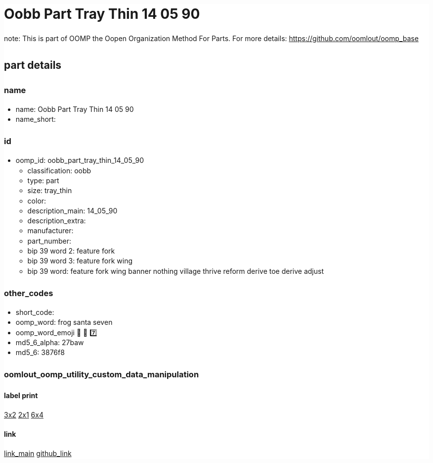 # Oobb Part Tray Thin 14 05 90  

note: This is part of OOMP the Oopen Organization Method For Parts. For more details: https://github.com/oomlout/oomp_base

##  part details





### name
* name: Oobb Part Tray Thin 14 05 90
* name_short: 
### id
* oomp_id: oobb_part_tray_thin_14_05_90
  * classification: oobb
  * type: part
  * size: tray_thin
  * color: 
  * description_main: 14_05_90
  * description_extra: 
  * manufacturer: 
  * part_number: 
  * bip 39 word 2: feature fork
  * bip 39 word 3: feature fork wing
  * bip 39 word: feature fork wing banner nothing village thrive reform derive toe derive adjust

### other_codes
* short_code: 
* oomp_word: frog santa seven
* oomp_word_emoji :frog: :santa: :seven:
* md5_6_alpha: 27baw
* md5_6: 3876f8






### oomlout_oomp_utility_custom_data_manipulation
#### label print
[3x2](http://192.168.1.245:1112/?label=oomp%2027baw)
[2x1](http://192.168.1.242:1112/?label=oomp%2027baw)
[6x4](http://192.168.1.55:1112/?label=oomp%2027baw)    

#### link

[link_main](https://github.com/oomlout/oomlout_oomp_current_version_messy/tree/main/parts/oobb_part_tray_thin_14_05_90) [github_link](https://github.com/oomlout/oomlout_oomp_part_src/tree/main/parts/oobb_part_tray_thin_14_05_90)                             
